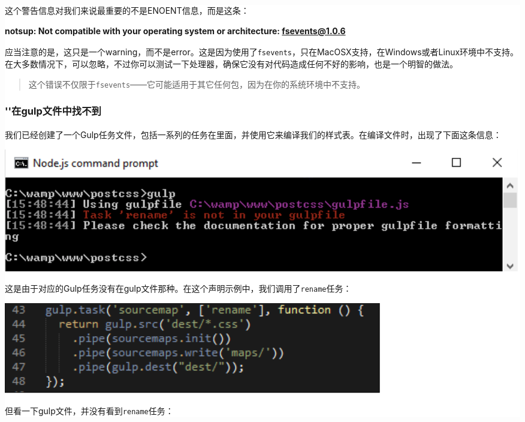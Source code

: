 这个警告信息对我们来说最重要的不是ENOENT信息，而是这条：

**notsup: Not compatible with your operating system or architecture:
fsevents@1.0.6**

应当注意的是，这只是一个warning，而不是error。这是因为使用了`fsevents`，只在MacOSX支持，在Windows或者Linux环境中不支持。在大多数情况下，可以忽略，不过你可以测试一下处理器，确保它没有对代码造成任何不好的影响，也是一个明智的做法。

> 这个错误不仅限于`fsevents`——它可能适用于其它任何包，因为在你的系统环境中不支持。

### '<name of task>'在gulp文件中找不到

我们已经创建了一个Gulp任务文件，包括一系列的任务在里面，并使用它来编译我们的样式表。在编译文件时，出现了下面这条信息：

![](./images/chapter13/figure-3.png)

这是由于对应的Gulp任务没有在gulp文件那种。在这个声明示例中，我们调用了`rename`任务：

![](./images/chapter13/figure-4.png)

但看一下gulp文件，并没有看到`rename`任务：
